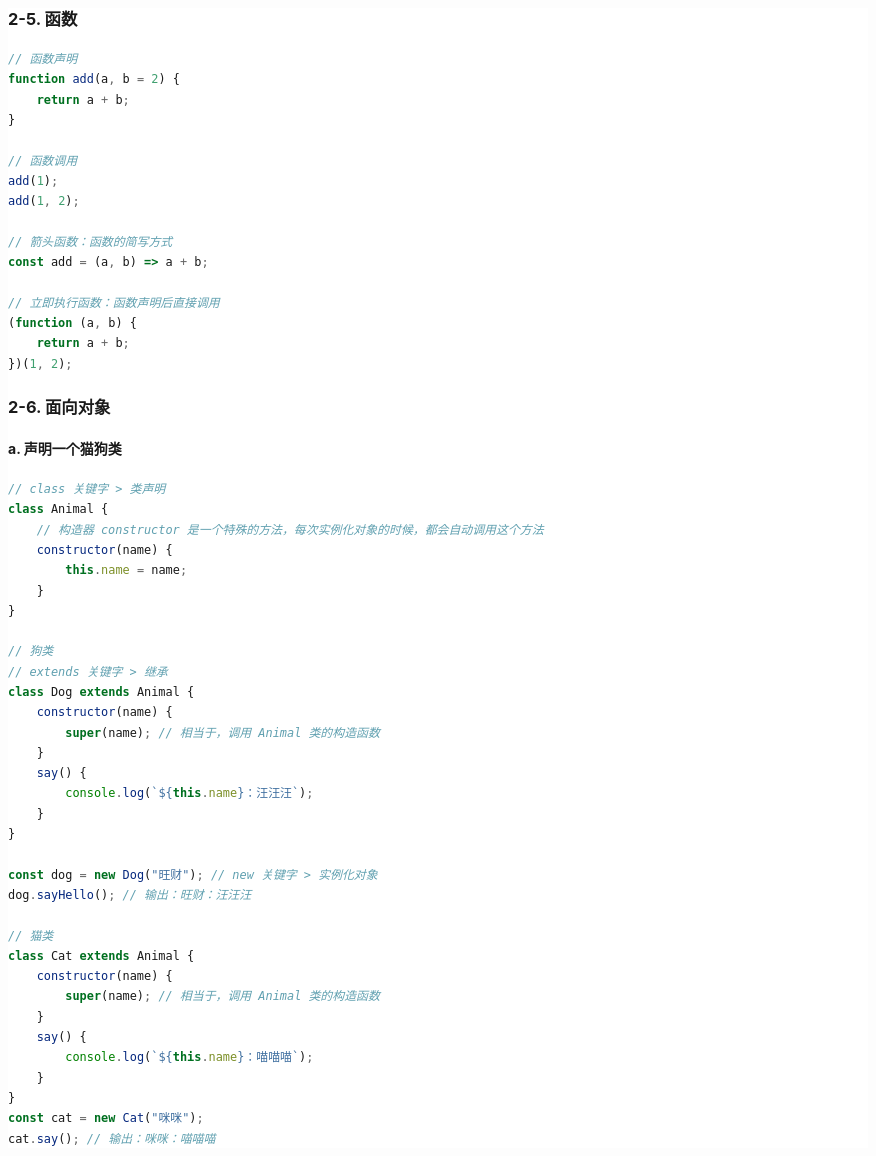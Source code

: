 ### 2-5. 函数

```js
// 函数声明
function add(a, b = 2) {
	return a + b;
}

// 函数调用
add(1);
add(1, 2);

// 箭头函数：函数的简写方式
const add = (a, b) => a + b;

// 立即执行函数：函数声明后直接调用
(function (a, b) {
	return a + b;
})(1, 2);
```

### 2-6. 面向对象

#### a. 声明一个猫狗类

```js
// class 关键字 > 类声明
class Animal {
	// 构造器 constructor 是一个特殊的方法，每次实例化对象的时候，都会自动调用这个方法
	constructor(name) {
		this.name = name;
	}
}

// 狗类
// extends 关键字 > 继承
class Dog extends Animal {
	constructor(name) {
		super(name); // 相当于，调用 Animal 类的构造函数
	}
	say() {
		console.log(`${this.name}：汪汪汪`);
	}
}

const dog = new Dog("旺财"); // new 关键字 > 实例化对象
dog.sayHello(); // 输出：旺财：汪汪汪

// 猫类
class Cat extends Animal {
	constructor(name) {
		super(name); // 相当于，调用 Animal 类的构造函数
	}
	say() {
		console.log(`${this.name}：喵喵喵`);
	}
}
const cat = new Cat("咪咪");
cat.say(); // 输出：咪咪：喵喵喵
```
